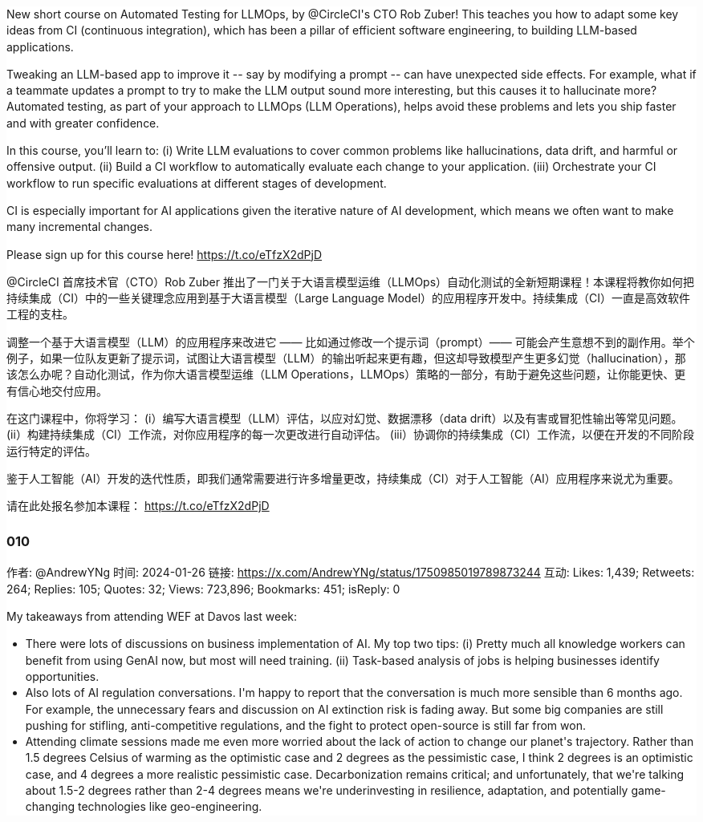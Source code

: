 New short course on Automated Testing for LLMOps, by @CircleCI's CTO Rob Zuber! This teaches you how to adapt some key ideas from CI (continuous integration), which has been a pillar of efficient software engineering, to building LLM-based applications.

Tweaking an LLM-based app to improve it -- say by modifying a prompt -- can have unexpected side effects. For example, what if a teammate updates a prompt to try to make the LLM output sound more interesting, but this causes it to hallucinate more? Automated testing, as part of your approach to LLMOps (LLM Operations), helps avoid these problems and lets you ship faster and with greater confidence.

In this course, you’ll learn to:
(i) Write LLM evaluations to cover common problems like hallucinations, data drift, and harmful or offensive output.
(ii) Build a CI workflow to automatically evaluate each change to your application.
(iii) Orchestrate your CI workflow to run specific evaluations at different stages of development.

CI is especially important for AI applications given the iterative nature of AI development, which means we often want to make many incremental changes. 

Please sign up for this course here!  https://t.co/eTfzX2dPjD

@CircleCI 首席技术官（CTO）Rob Zuber 推出了一门关于大语言模型运维（LLMOps）自动化测试的全新短期课程！本课程将教你如何把持续集成（CI）中的一些关键理念应用到基于大语言模型（Large Language Model）的应用程序开发中。持续集成（CI）一直是高效软件工程的支柱。

调整一个基于大语言模型（LLM）的应用程序来改进它 —— 比如通过修改一个提示词（prompt）—— 可能会产生意想不到的副作用。举个例子，如果一位队友更新了提示词，试图让大语言模型（LLM）的输出听起来更有趣，但这却导致模型产生更多幻觉（hallucination），那该怎么办呢？自动化测试，作为你大语言模型运维（LLM Operations，LLMOps）策略的一部分，有助于避免这些问题，让你能更快、更有信心地交付应用。

在这门课程中，你将学习：
(i）编写大语言模型（LLM）评估，以应对幻觉、数据漂移（data drift）以及有害或冒犯性输出等常见问题。
(ii）构建持续集成（CI）工作流，对你应用程序的每一次更改进行自动评估。
(iii）协调你的持续集成（CI）工作流，以便在开发的不同阶段运行特定的评估。

鉴于人工智能（AI）开发的迭代性质，即我们通常需要进行许多增量更改，持续集成（CI）对于人工智能（AI）应用程序来说尤为重要。

请在此处报名参加本课程： https://t.co/eTfzX2dPjD

### 010

作者: @AndrewYNg
时间: 2024-01-26
链接: https://x.com/AndrewYNg/status/1750985019789873244
互动: Likes: 1,439; Retweets: 264; Replies: 105; Quotes: 32; Views: 723,896; Bookmarks: 451; isReply: 0

My takeaways from attending WEF at Davos last week:
- There were lots of discussions on business implementation of AI. My top two tips: (i) Pretty much all knowledge workers can benefit from using GenAI now, but most will need training. (ii) Task-based analysis of jobs is helping businesses identify opportunities. 
- Also lots of AI regulation conversations. I'm happy to report that the conversation is much more sensible than 6 months ago. For example, the unnecessary fears and discussion on AI extinction risk is fading away. But some big companies are still pushing for stifling, anti-competitive regulations, and the fight to protect open-source is still far from won. 
- Attending climate sessions made me even more worried about the lack of action to change our planet's trajectory. Rather than 1.5 degrees Celsius of warming as the optimistic case and 2 degrees as the pessimistic case, I think 2 degrees is an optimistic case, and 4 degrees a more realistic pessimistic case. Decarbonization remains critical; and unfortunately, that we're talking about 1.5-2 degrees rather than 2-4 degrees means we're underinvesting in resilience, adaptation, and potentially game-changing technologies like geo-engineering.
